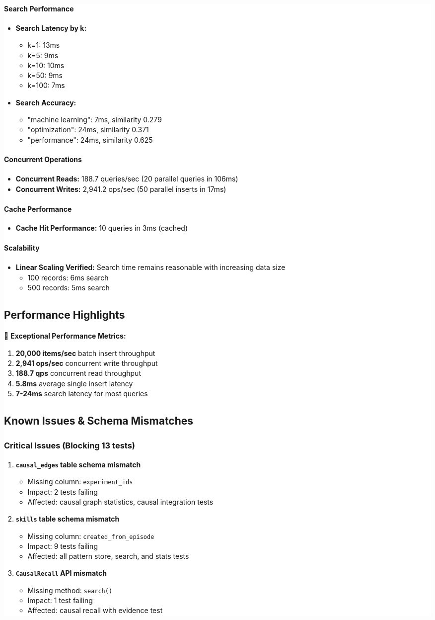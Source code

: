 #### Search Performance
- **Search Latency by k:**
  - k=1: 13ms
  - k=5: 9ms
  - k=10: 10ms
  - k=50: 9ms
  - k=100: 7ms

- **Search Accuracy:**
  - "machine learning": 7ms, similarity 0.279
  - "optimization": 24ms, similarity 0.371
  - "performance": 24ms, similarity 0.625

#### Concurrent Operations
- **Concurrent Reads:** 188.7 queries/sec (20 parallel queries in 106ms)
- **Concurrent Writes:** 2,941.2 ops/sec (50 parallel inserts in 17ms)

#### Cache Performance
- **Cache Hit Performance:** 10 queries in 3ms (cached)

#### Scalability
- **Linear Scaling Verified:** Search time remains reasonable with increasing data size
  - 100 records: 6ms search
  - 500 records: 5ms search

## Performance Highlights

🚀 **Exceptional Performance Metrics:**
1. **20,000 items/sec** batch insert throughput
2. **2,941 ops/sec** concurrent write throughput
3. **188.7 qps** concurrent read throughput
4. **5.8ms** average single insert latency
5. **7-24ms** search latency for most queries

## Known Issues & Schema Mismatches

### Critical Issues (Blocking 13 tests)

1. **`causal_edges` table schema mismatch**
   - Missing column: `experiment_ids`
   - Impact: 2 tests failing
   - Affected: causal graph statistics, causal integration tests

2. **`skills` table schema mismatch**
   - Missing column: `created_from_episode`
   - Impact: 9 tests failing
   - Affected: all pattern store, search, and stats tests

3. **`CausalRecall` API mismatch**
   - Missing method: `search()`
   - Impact: 1 test failing
   - Affected: causal recall with evidence test
